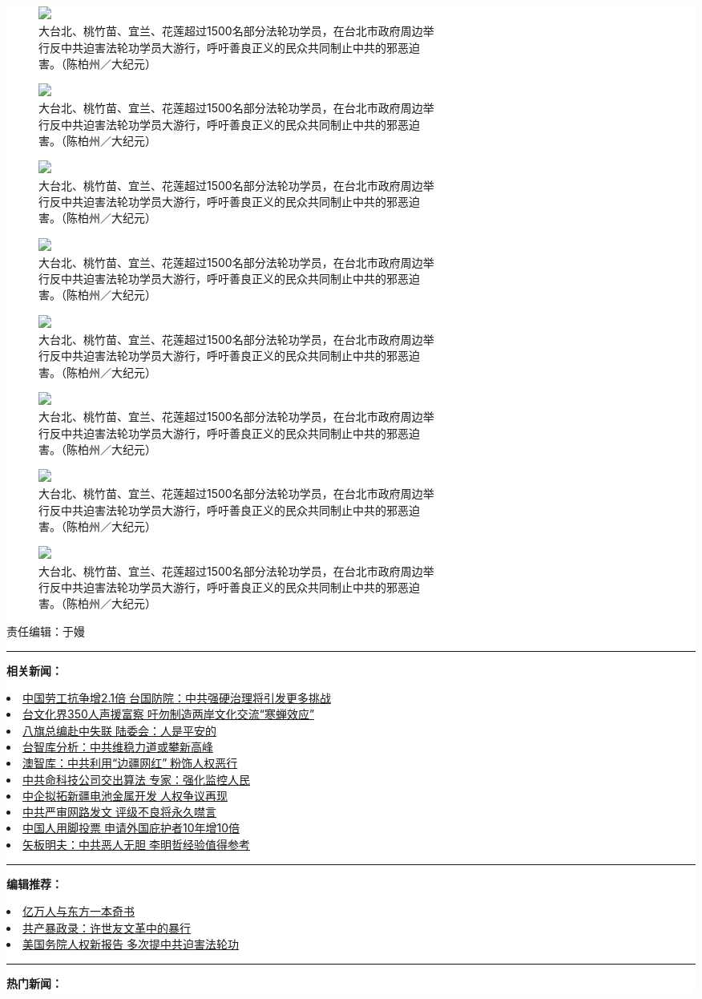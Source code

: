 <figure id="attachment_9407786" aria-describedby="caption-attachment-9407786" style="width: 500px" class="wp-caption aligncenter"><a target="_blank" href="https://i.epochtimes.com/assets/uploads/2017/07/1707160621122384.jpg"><img class="wp-image-9407786" src="https://i.epochtimes.com/assets/uploads/2017/07/1707160621122384-600x400.jpg" width="500" b="333" /></a><figcaption id="caption-attachment-9407786" class="wp-caption-text">大台北、桃竹苗、宜兰、花莲超过1500名部分法轮功学员，在台北市政府周边举行反中共迫害法轮功学员大游行，呼吁善良正义的民众共同制止中共的邪恶迫害。（陈柏州／大纪元）</figcaption></figure>
<figure id="attachment_9407787" aria-describedby="caption-attachment-9407787" style="width: 500px" class="wp-caption aligncenter"><a target="_blank" href="https://i.epochtimes.com/assets/uploads/2017/07/1707160620092384.jpg"><img class="wp-image-9407787" src="https://i.epochtimes.com/assets/uploads/2017/07/1707160620092384-600x400.jpg" width="500" b="333" /></a><figcaption id="caption-attachment-9407787" class="wp-caption-text">大台北、桃竹苗、宜兰、花莲超过1500名部分法轮功学员，在台北市政府周边举行反中共迫害法轮功学员大游行，呼吁善良正义的民众共同制止中共的邪恶迫害。（陈柏州／大纪元）</figcaption></figure>
<figure id="attachment_9407789" aria-describedby="caption-attachment-9407789" style="width: 500px" class="wp-caption aligncenter"><a target="_blank" href="https://i.epochtimes.com/assets/uploads/2017/07/1707160617592384.jpg"><img class="wp-image-9407789" src="https://i.epochtimes.com/assets/uploads/2017/07/1707160617592384-600x400.jpg" width="500" b="333" /></a><figcaption id="caption-attachment-9407789" class="wp-caption-text">大台北、桃竹苗、宜兰、花莲超过1500名部分法轮功学员，在台北市政府周边举行反中共迫害法轮功学员大游行，呼吁善良正义的民众共同制止中共的邪恶迫害。（陈柏州／大纪元）</figcaption></figure>
<figure id="attachment_9407808" aria-describedby="caption-attachment-9407808" style="width: 500px" class="wp-caption aligncenter"><a target="_blank" href="https://i.epochtimes.com/assets/uploads/2017/07/1707160621512384.jpg"><img class="wp-image-9407808" src="https://i.epochtimes.com/assets/uploads/2017/07/1707160621512384-600x400.jpg" width="500" b="333" /></a><figcaption id="caption-attachment-9407808" class="wp-caption-text">大台北、桃竹苗、宜兰、花莲超过1500名部分法轮功学员，在台北市政府周边举行反中共迫害法轮功学员大游行，呼吁善良正义的民众共同制止中共的邪恶迫害。（陈柏州／大纪元）</figcaption></figure>
<figure id="attachment_9407816" aria-describedby="caption-attachment-9407816" style="width: 500px" class="wp-caption aligncenter"><a target="_blank" href="https://i.epochtimes.com/assets/uploads/2017/07/1707160627412384.jpg"><img class="wp-image-9407816" src="https://i.epochtimes.com/assets/uploads/2017/07/1707160627412384-600x400.jpg" width="500" b="333" /></a><figcaption id="caption-attachment-9407816" class="wp-caption-text">大台北、桃竹苗、宜兰、花莲超过1500名部分法轮功学员，在台北市政府周边举行反中共迫害法轮功学员大游行，呼吁善良正义的民众共同制止中共的邪恶迫害。（陈柏州／大纪元）</figcaption></figure>
<figure id="attachment_9407795" aria-describedby="caption-attachment-9407795" style="width: 500px" class="wp-caption aligncenter"><a target="_blank" href="https://i.epochtimes.com/assets/uploads/2017/07/1707160618592384.jpg"><img class="wp-image-9407795" src="https://i.epochtimes.com/assets/uploads/2017/07/1707160618592384-600x400.jpg" width="500" b="333" /></a><figcaption id="caption-attachment-9407795" class="wp-caption-text">大台北、桃竹苗、宜兰、花莲超过1500名部分法轮功学员，在台北市政府周边举行反中共迫害法轮功学员大游行，呼吁善良正义的民众共同制止中共的邪恶迫害。（陈柏州／大纪元）</figcaption></figure>
<figure id="attachment_9407790" aria-describedby="caption-attachment-9407790" style="width: 500px" class="wp-caption aligncenter"><a target="_blank" href="https://i.epochtimes.com/assets/uploads/2017/07/1707160627492384.jpg"><img class="wp-image-9407790" src="https://i.epochtimes.com/assets/uploads/2017/07/1707160627492384-600x400.jpg" width="500" b="333" /></a><figcaption id="caption-attachment-9407790" class="wp-caption-text">大台北、桃竹苗、宜兰、花莲超过1500名部分法轮功学员，在台北市政府周边举行反中共迫害法轮功学员大游行，呼吁善良正义的民众共同制止中共的邪恶迫害。（陈柏州／大纪元）</figcaption></figure>
<figure id="attachment_9407870" aria-describedby="caption-attachment-9407870" style="width: 500px" class="wp-caption aligncenter"><a target="_blank" href="https://i.epochtimes.com/assets/uploads/2017/07/1707160621342384.jpg"><img class="wp-image-9407870" src="https://i.epochtimes.com/assets/uploads/2017/07/1707160621342384-600x400.jpg" width="500" b="333" /></a><figcaption id="caption-attachment-9407870" class="wp-caption-text">大台北、桃竹苗、宜兰、花莲超过1500名部分法轮功学员，在台北市政府周边举行反中共迫害法轮功学员大游行，呼吁善良正义的民众共同制止中共的邪恶迫害。（陈柏州／大纪元）</figcaption></figure>
<p>责任编辑：于嫚</p>

<hr>


<strong>相关新闻：</strong>
<li><a href="https://github.com/19920513/djy/blob/master/gb/23/6/18/n14018246.md#1">中国劳工抗争增2.1倍 台国防院：中共强硬治理将引发更多挑战</a></li>
<li><a href="https://github.com/19920513/djy/blob/master/gb/23/5/12/n13994815.md#1">台文化界350人声援富察 吁勿制造两岸文化交流“寒蝉效应”</a></li>
<li><a href="https://github.com/19920513/djy/blob/master/gb/23/4/20/n13977332.md#1">八旗总编赴中失联 陆委会：人是平安的</a></li>
<li><a href="https://github.com/19920513/djy/blob/master/gb/22/12/1/n13876701.md#1">台智库分析：中共维稳力道或攀新高峰</a></li>
<li><a href="https://github.com/19920513/djy/blob/master/gb/22/10/21/n13850286.md#1">澳智库：中共利用“边疆网红” 粉饰人权恶行</a></li>
<li><a href="https://github.com/19920513/djy/blob/master/gb/22/9/18/n13827677.md#1">中共命科技公司交出算法 专家：强化监控人民</a></li>
<li><a href="https://github.com/19920513/djy/blob/master/gb/22/7/18/n13783538.md#1">中企拟拓新疆电池金属开发 人权争议再现</a></li>
<li><a href="https://github.com/19920513/djy/blob/master/gb/22/6/21/n13764284.md#1">中共严审网路发文 评级不良将永久噤言</a></li>
<li><a href="https://github.com/19920513/djy/blob/master/gb/22/6/19/n13762790.md#1">中国人用脚投票 申请外国庇护者10年增10倍</a></li>
<li><a href="https://github.com/19920513/djy/blob/master/gb/22/5/12/n13734065.md#1">矢板明夫：中共恶人无胆 李明哲经验值得参考</a></li>
<hr>


<strong>编辑推荐：</strong>
<li><a href="https://github.com/19920513/djy/blob/master/gb/17/5/26/n9191512.md?dfh#1" target="_blank">亿万人与东方一本奇书</a></li><li><a href="https://github.com/tsiac2612/djy/blob/master/gb/19/1/16/n10979189.md#1" target="_blank">共产暴政录：许世友文革中的暴行</a></li><li><a href="https://github.com/tsiac2612/djy/blob/master/gb/19/3/14/n11111708.md#1" target="_blank">美国务院人权新报告 多次提中共迫害法轮功</a></li>
<hr>

<strong>热门新闻：</strong>